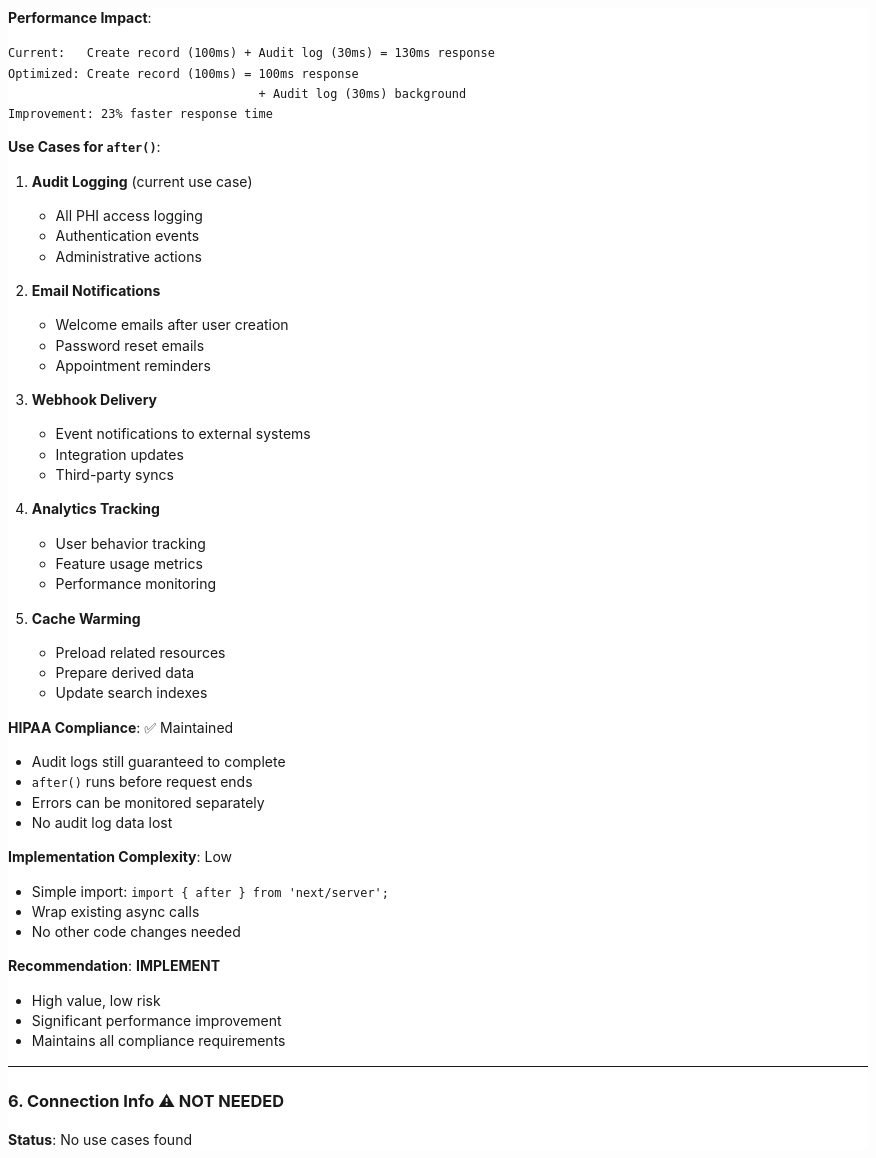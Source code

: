 **Performance Impact**:
```
Current:   Create record (100ms) + Audit log (30ms) = 130ms response
Optimized: Create record (100ms) = 100ms response
                                   + Audit log (30ms) background
Improvement: 23% faster response time
```

**Use Cases for `after()`**:
1. **Audit Logging** (current use case)
   - All PHI access logging
   - Authentication events
   - Administrative actions

2. **Email Notifications**
   - Welcome emails after user creation
   - Password reset emails
   - Appointment reminders

3. **Webhook Delivery**
   - Event notifications to external systems
   - Integration updates
   - Third-party syncs

4. **Analytics Tracking**
   - User behavior tracking
   - Feature usage metrics
   - Performance monitoring

5. **Cache Warming**
   - Preload related resources
   - Prepare derived data
   - Update search indexes

**HIPAA Compliance**: ✅ Maintained
- Audit logs still guaranteed to complete
- `after()` runs before request ends
- Errors can be monitored separately
- No audit log data lost

**Implementation Complexity**: Low
- Simple import: `import { after } from 'next/server';`
- Wrap existing async calls
- No other code changes needed

**Recommendation**: **IMPLEMENT**
- High value, low risk
- Significant performance improvement
- Maintains all compliance requirements

---

### 6. Connection Info ⚠️ NOT NEEDED

**Status**: No use cases found
